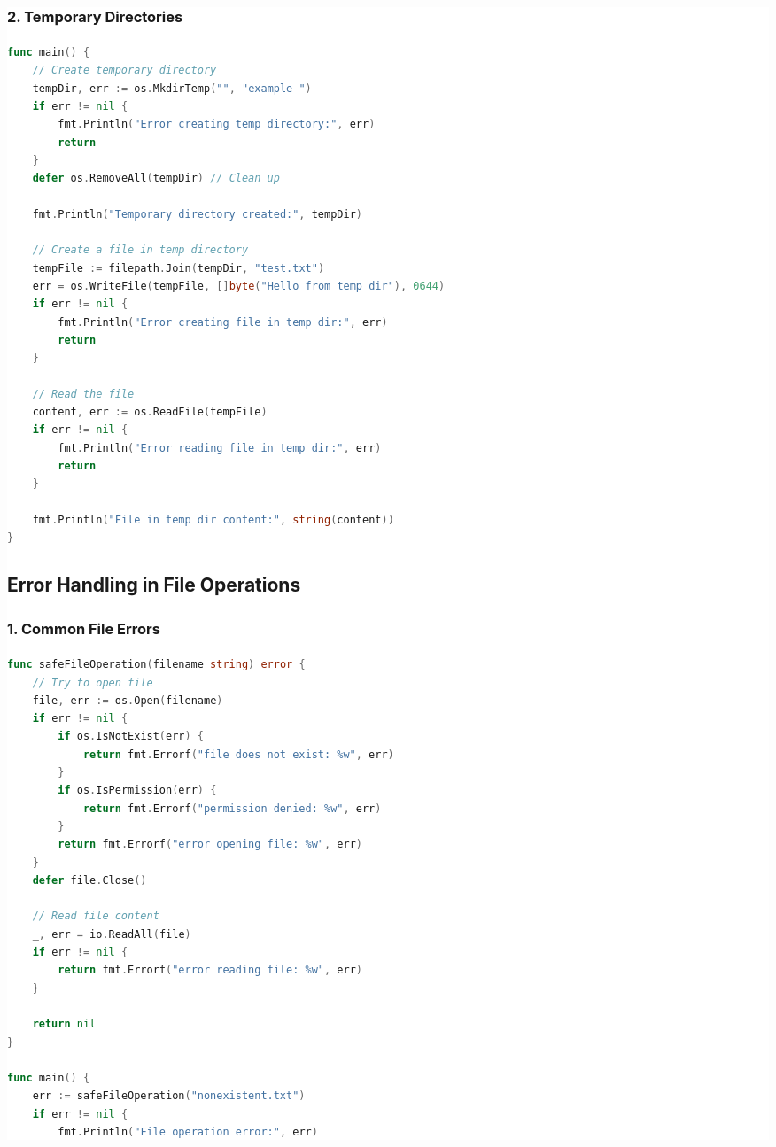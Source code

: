 ### 2. Temporary Directories
```go
func main() {
	// Create temporary directory
	tempDir, err := os.MkdirTemp("", "example-")
	if err != nil {
		fmt.Println("Error creating temp directory:", err)
		return
	}
	defer os.RemoveAll(tempDir) // Clean up

	fmt.Println("Temporary directory created:", tempDir)

	// Create a file in temp directory
	tempFile := filepath.Join(tempDir, "test.txt")
	err = os.WriteFile(tempFile, []byte("Hello from temp dir"), 0644)
	if err != nil {
		fmt.Println("Error creating file in temp dir:", err)
		return
	}

	// Read the file
	content, err := os.ReadFile(tempFile)
	if err != nil {
		fmt.Println("Error reading file in temp dir:", err)
		return
	}

	fmt.Println("File in temp dir content:", string(content))
}
```

## Error Handling in File Operations

### 1. Common File Errors
```go
func safeFileOperation(filename string) error {
	// Try to open file
	file, err := os.Open(filename)
	if err != nil {
		if os.IsNotExist(err) {
			return fmt.Errorf("file does not exist: %w", err)
		}
		if os.IsPermission(err) {
			return fmt.Errorf("permission denied: %w", err)
		}
		return fmt.Errorf("error opening file: %w", err)
	}
	defer file.Close()

	// Read file content
	_, err = io.ReadAll(file)
	if err != nil {
		return fmt.Errorf("error reading file: %w", err)
	}

	return nil
}

func main() {
	err := safeFileOperation("nonexistent.txt")
	if err != nil {
		fmt.Println("File operation error:", err)
```